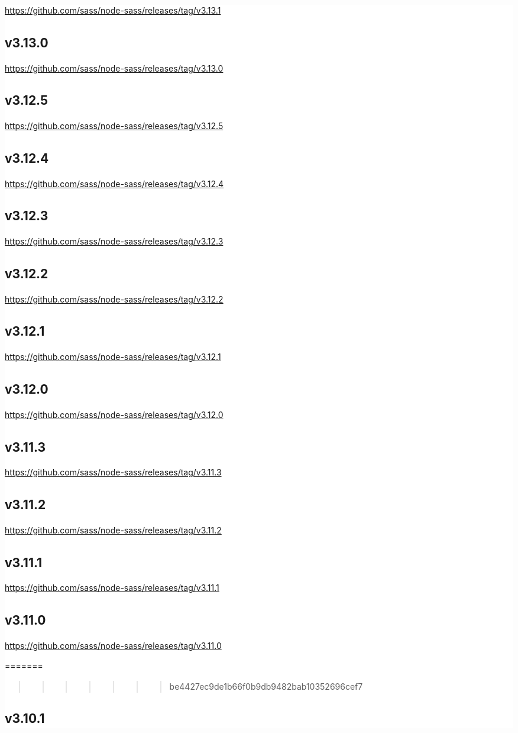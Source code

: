 https://github.com/sass/node-sass/releases/tag/v3.13.1

## v3.13.0

https://github.com/sass/node-sass/releases/tag/v3.13.0

## v3.12.5

https://github.com/sass/node-sass/releases/tag/v3.12.5

## v3.12.4

https://github.com/sass/node-sass/releases/tag/v3.12.4

## v3.12.3

https://github.com/sass/node-sass/releases/tag/v3.12.3

## v3.12.2

https://github.com/sass/node-sass/releases/tag/v3.12.2

## v3.12.1

https://github.com/sass/node-sass/releases/tag/v3.12.1

## v3.12.0

https://github.com/sass/node-sass/releases/tag/v3.12.0

## v3.11.3

https://github.com/sass/node-sass/releases/tag/v3.11.3

## v3.11.2

https://github.com/sass/node-sass/releases/tag/v3.11.2

## v3.11.1

https://github.com/sass/node-sass/releases/tag/v3.11.1

## v3.11.0

https://github.com/sass/node-sass/releases/tag/v3.11.0

=======
>>>>>>> be4427ec9de1b66f0b9db9482bab10352696cef7
## v3.10.1
